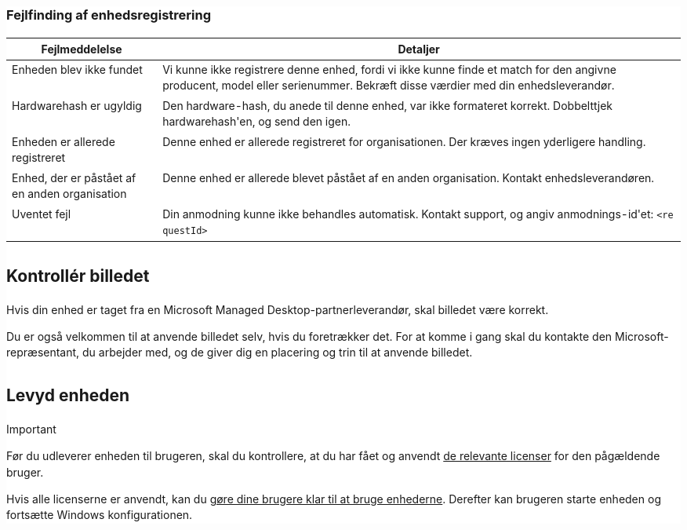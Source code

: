 ### <a name="troubleshooting-device-registration"></a>Fejlfinding af enhedsregistrering

| Fejlmeddelelse | Detaljer |
| ----- | ----- |
| Enheden blev ikke fundet | Vi kunne ikke registrere denne enhed, fordi vi ikke kunne finde et match for den angivne producent, model eller serienummer. Bekræft disse værdier med din enhedsleverandør. |
| Hardwarehash er ugyldig | Den hardware-hash, du anede til denne enhed, var ikke formateret korrekt. Dobbelttjek hardwarehash'en, og send den igen. |
| Enheden er allerede registreret | Denne enhed er allerede registreret for organisationen. Der kræves ingen yderligere handling. |
| Enhed, der er påstået af en anden organisation | Denne enhed er allerede blevet påstået af en anden organisation. Kontakt enhedsleverandøren. |
| Uventet fejl | Din anmodning kunne ikke behandles automatisk. Kontakt support, og angiv anmodnings-id'et: `<requestId>` |

## <a name="check-the-image"></a>Kontrollér billedet

Hvis din enhed er taget fra en Microsoft Managed Desktop-partnerleverandør, skal billedet være korrekt.

Du er også velkommen til at anvende billedet selv, hvis du foretrækker det. For at komme i gang skal du kontakte den Microsoft-repræsentant, du arbejder med, og de giver dig en placering og trin til at anvende billedet.

## <a name="deliver-the-device"></a>Levyd enheden

> [!IMPORTANT]
> Før du udleverer enheden til brugeren, skal du kontrollere, at du har fået og anvendt [de relevante licenser](../get-ready/prerequisites.md) for den pågældende bruger.

Hvis alle licenserne er anvendt, kan du [gøre dine brugere klar til at bruge enhederne](get-started-devices.md). Derefter kan brugeren starte enheden og fortsætte Windows konfigurationen.
